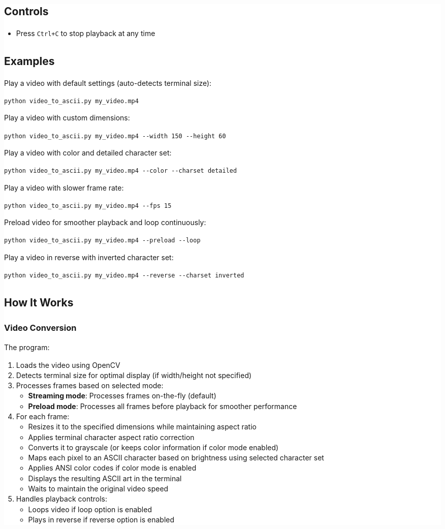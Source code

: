 ## Controls

- Press `Ctrl+C` to stop playback at any time

## Examples

Play a video with default settings (auto-detects terminal size):
```
python video_to_ascii.py my_video.mp4
```

Play a video with custom dimensions:
```
python video_to_ascii.py my_video.mp4 --width 150 --height 60
```

Play a video with color and detailed character set:
```
python video_to_ascii.py my_video.mp4 --color --charset detailed
```

Play a video with slower frame rate:
```
python video_to_ascii.py my_video.mp4 --fps 15
```

Preload video for smoother playback and loop continuously:
```
python video_to_ascii.py my_video.mp4 --preload --loop
```

Play a video in reverse with inverted character set:
```
python video_to_ascii.py my_video.mp4 --reverse --charset inverted
```

## How It Works

### Video Conversion

The program:
1. Loads the video using OpenCV
2. Detects terminal size for optimal display (if width/height not specified)
3. Processes frames based on selected mode:
   - **Streaming mode**: Processes frames on-the-fly (default)
   - **Preload mode**: Processes all frames before playback for smoother performance
4. For each frame:
   - Resizes it to the specified dimensions while maintaining aspect ratio
   - Applies terminal character aspect ratio correction
   - Converts it to grayscale (or keeps color information if color mode enabled)
   - Maps each pixel to an ASCII character based on brightness using selected character set
   - Applies ANSI color codes if color mode is enabled
   - Displays the resulting ASCII art in the terminal
   - Waits to maintain the original video speed
5. Handles playback controls:
   - Loops video if loop option is enabled
   - Plays in reverse if reverse option is enabled
